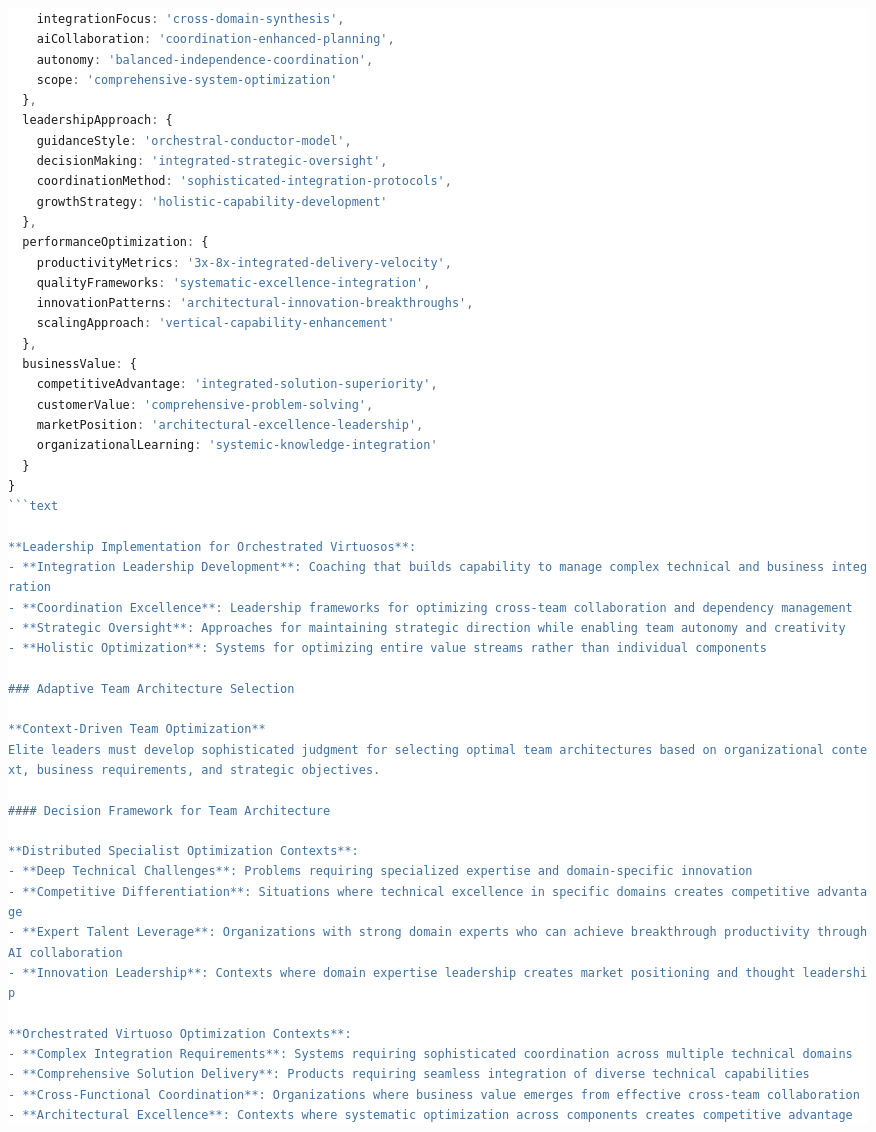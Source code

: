 ```typescript
    integrationFocus: 'cross-domain-synthesis',
    aiCollaboration: 'coordination-enhanced-planning',
    autonomy: 'balanced-independence-coordination',
    scope: 'comprehensive-system-optimization'
  },
  leadershipApproach: {
    guidanceStyle: 'orchestral-conductor-model',
    decisionMaking: 'integrated-strategic-oversight',
    coordinationMethod: 'sophisticated-integration-protocols',
    growthStrategy: 'holistic-capability-development'
  },
  performanceOptimization: {
    productivityMetrics: '3x-8x-integrated-delivery-velocity',
    qualityFrameworks: 'systematic-excellence-integration',
    innovationPatterns: 'architectural-innovation-breakthroughs',
    scalingApproach: 'vertical-capability-enhancement'
  },
  businessValue: {
    competitiveAdvantage: 'integrated-solution-superiority',
    customerValue: 'comprehensive-problem-solving',
    marketPosition: 'architectural-excellence-leadership',
    organizationalLearning: 'systemic-knowledge-integration'
  }
}
```text

**Leadership Implementation for Orchestrated Virtuosos**:
- **Integration Leadership Development**: Coaching that builds capability to manage complex technical and business integration
- **Coordination Excellence**: Leadership frameworks for optimizing cross-team collaboration and dependency management
- **Strategic Oversight**: Approaches for maintaining strategic direction while enabling team autonomy and creativity
- **Holistic Optimization**: Systems for optimizing entire value streams rather than individual components

### Adaptive Team Architecture Selection

**Context-Driven Team Optimization**
Elite leaders must develop sophisticated judgment for selecting optimal team architectures based on organizational context, business requirements, and strategic objectives.

#### Decision Framework for Team Architecture

**Distributed Specialist Optimization Contexts**:
- **Deep Technical Challenges**: Problems requiring specialized expertise and domain-specific innovation
- **Competitive Differentiation**: Situations where technical excellence in specific domains creates competitive advantage
- **Expert Talent Leverage**: Organizations with strong domain experts who can achieve breakthrough productivity through AI collaboration
- **Innovation Leadership**: Contexts where domain expertise leadership creates market positioning and thought leadership

**Orchestrated Virtuoso Optimization Contexts**:
- **Complex Integration Requirements**: Systems requiring sophisticated coordination across multiple technical domains
- **Comprehensive Solution Delivery**: Products requiring seamless integration of diverse technical capabilities
- **Cross-Functional Coordination**: Organizations where business value emerges from effective cross-team collaboration
- **Architectural Excellence**: Contexts where systematic optimization across components creates competitive advantage
```